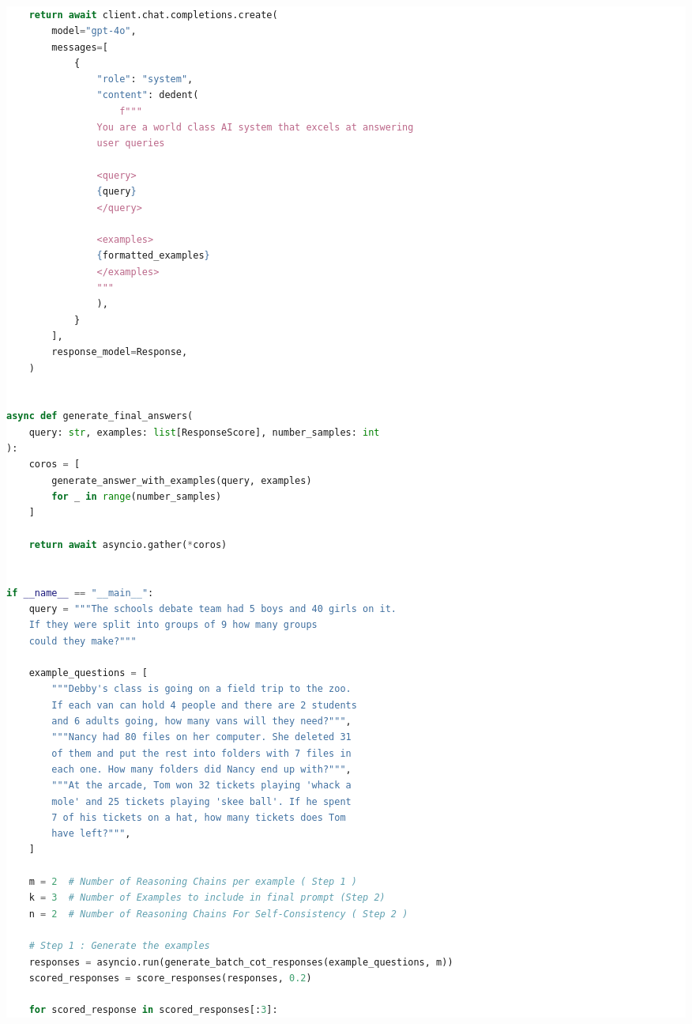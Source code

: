 ```python
    return await client.chat.completions.create(
        model="gpt-4o",
        messages=[
            {
                "role": "system",
                "content": dedent(
                    f"""
                You are a world class AI system that excels at answering
                user queries

                <query>
                {query}
                </query>

                <examples>
                {formatted_examples}
                </examples>
                """
                ),
            }
        ],
        response_model=Response,
    )


async def generate_final_answers(
    query: str, examples: list[ResponseScore], number_samples: int
):
    coros = [
        generate_answer_with_examples(query, examples)
        for _ in range(number_samples)
    ]

    return await asyncio.gather(*coros)


if __name__ == "__main__":
    query = """The schools debate team had 5 boys and 40 girls on it.
    If they were split into groups of 9 how many groups
    could they make?"""

    example_questions = [
        """Debby's class is going on a field trip to the zoo.
        If each van can hold 4 people and there are 2 students
        and 6 adults going, how many vans will they need?""",
        """Nancy had 80 files on her computer. She deleted 31
        of them and put the rest into folders with 7 files in
        each one. How many folders did Nancy end up with?""",
        """At the arcade, Tom won 32 tickets playing 'whack a
        mole' and 25 tickets playing 'skee ball'. If he spent
        7 of his tickets on a hat, how many tickets does Tom
        have left?""",
    ]

    m = 2  # Number of Reasoning Chains per example ( Step 1 )
    k = 3  # Number of Examples to include in final prompt (Step 2)
    n = 2  # Number of Reasoning Chains For Self-Consistency ( Step 2 )

    # Step 1 : Generate the examples
    responses = asyncio.run(generate_batch_cot_responses(example_questions, m))
    scored_responses = score_responses(responses, 0.2)

    for scored_response in scored_responses[:3]:
```